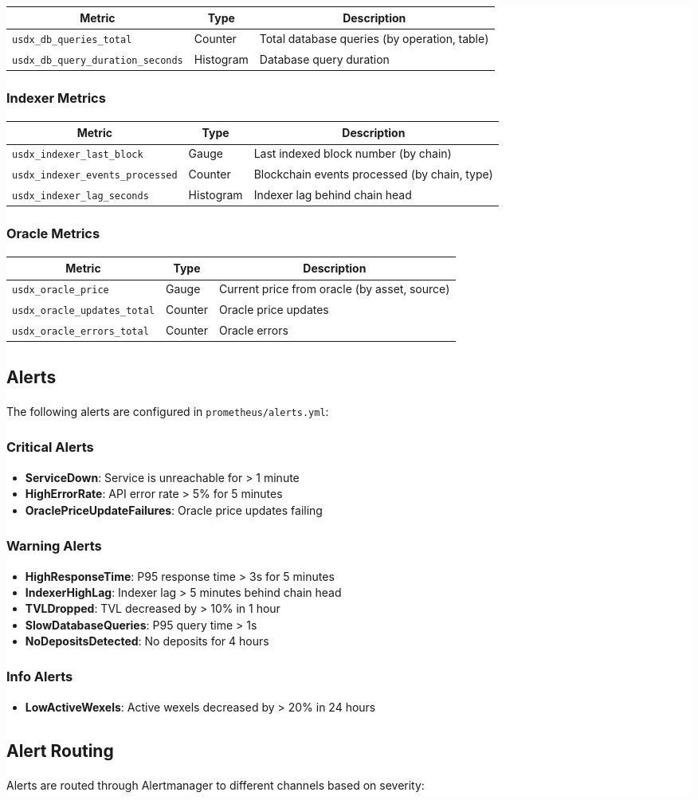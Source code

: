 | Metric                           | Type      | Description                                  |
| -------------------------------- | --------- | -------------------------------------------- |
| `usdx_db_queries_total`          | Counter   | Total database queries (by operation, table) |
| `usdx_db_query_duration_seconds` | Histogram | Database query duration                      |

### Indexer Metrics

| Metric                          | Type      | Description                                  |
| ------------------------------- | --------- | -------------------------------------------- |
| `usdx_indexer_last_block`       | Gauge     | Last indexed block number (by chain)         |
| `usdx_indexer_events_processed` | Counter   | Blockchain events processed (by chain, type) |
| `usdx_indexer_lag_seconds`      | Histogram | Indexer lag behind chain head                |

### Oracle Metrics

| Metric                      | Type    | Description                                  |
| --------------------------- | ------- | -------------------------------------------- |
| `usdx_oracle_price`         | Gauge   | Current price from oracle (by asset, source) |
| `usdx_oracle_updates_total` | Counter | Oracle price updates                         |
| `usdx_oracle_errors_total`  | Counter | Oracle errors                                |

## Alerts

The following alerts are configured in `prometheus/alerts.yml`:

### Critical Alerts

- **ServiceDown**: Service is unreachable for > 1 minute
- **HighErrorRate**: API error rate > 5% for 5 minutes
- **OraclePriceUpdateFailures**: Oracle price updates failing

### Warning Alerts

- **HighResponseTime**: P95 response time > 3s for 5 minutes
- **IndexerHighLag**: Indexer lag > 5 minutes behind chain head
- **TVLDropped**: TVL decreased by > 10% in 1 hour
- **SlowDatabaseQueries**: P95 query time > 1s
- **NoDepositsDetected**: No deposits for 4 hours

### Info Alerts

- **LowActiveWexels**: Active wexels decreased by > 20% in 24 hours

## Alert Routing

Alerts are routed through Alertmanager to different channels based on severity:
